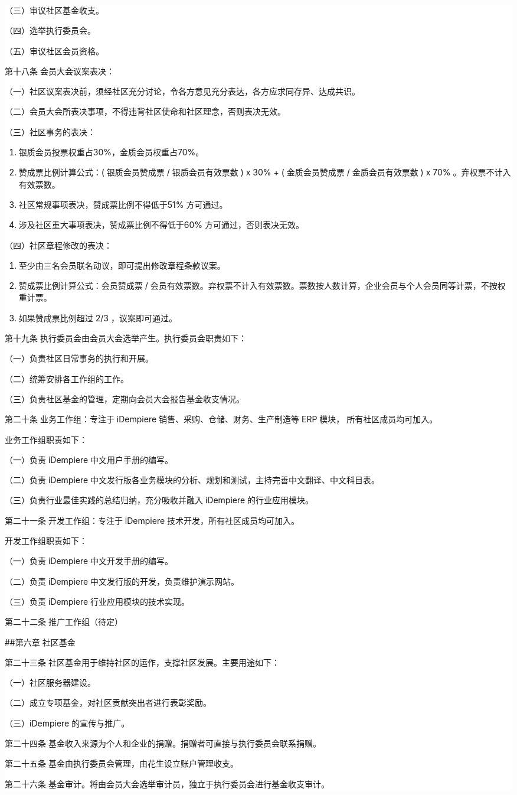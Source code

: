 （三）审议社区基金收支。

（四）选举执行委员会。

（五）审议社区会员资格。


第十八条 会员大会议案表决：

（一）社区议案表决前，须经社区充分讨论，令各方意见充分表达，各方应求同存异、达成共识。

（二）会员大会所表决事项，不得违背社区使命和社区理念，否则表决无效。

（三）社区事务的表决：

1. 银质会员投票权重占30%，金质会员权重占70%。

2. 赞成票比例计算公式：( 银质会员赞成票 / 银质会员有效票数 ) x 30% + ( 金质会员赞成票 / 金质会员有效票数 ) x 70% 。弃权票不计入有效票数。

3. 社区常规事项表决，赞成票比例不得低于51% 方可通过。

4. 涉及社区重大事项表决，赞成票比例不得低于60% 方可通过，否则表决无效。

（四）社区章程修改的表决：

1. 至少由三名会员联名动议，即可提出修改章程条款议案。

2. 赞成票比例计算公式：会员赞成票 / 会员有效票数。弃权票不计入有效票数。票数按人数计算，企业会员与个人会员同等计票，不按权重计票。

3. 如果赞成票比例超过 2/3 ，议案即可通过。


第十九条 执行委员会由会员大会选举产生。执行委员会职责如下：

（一）负责社区日常事务的执行和开展。

（二）统筹安排各工作组的工作。

（三）负责社区基金的管理，定期向会员大会报告基金收支情况。


第二十条 业务工作组：专注于 iDempiere 销售、采购、仓储、财务、生产制造等 ERP 模块， 所有社区成员均可加入。

业务工作组职责如下：

（一）负责 iDempiere 中文用户手册的编写。

（二）负责 iDempiere 中文发行版各业务模块的分析、规划和测试，主持完善中文翻译、中文科目表。

（三）负责行业最佳实践的总结归纳，充分吸收并融入 iDempiere 的行业应用模块。


第二十一条 开发工作组：专注于 iDempiere 技术开发，所有社区成员均可加入。

开发工作组职责如下：

（一）负责 iDempiere 中文开发手册的编写。

（二）负责 iDempiere 中文发行版的开发，负责维护演示网站。

（三）负责 iDempiere 行业应用模块的技术实现。


第二十二条 推广工作组（待定）

##第六章 社区基金

第二十三条 社区基金用于维持社区的运作，支撑社区发展。主要用途如下：

（一）社区服务器建设。

（二）成立专项基金，对社区贡献突出者进行表彰奖励。

（三）iDempiere 的宣传与推广。


第二十四条 基金收入来源为个人和企业的捐赠。捐赠者可直接与执行委员会联系捐赠。


第二十五条 基金由执行委员会管理，由花生设立账户管理收支。


第二十六条 基金审计。将由会员大会选举审计员，独立于执行委员会进行基金收支审计。

